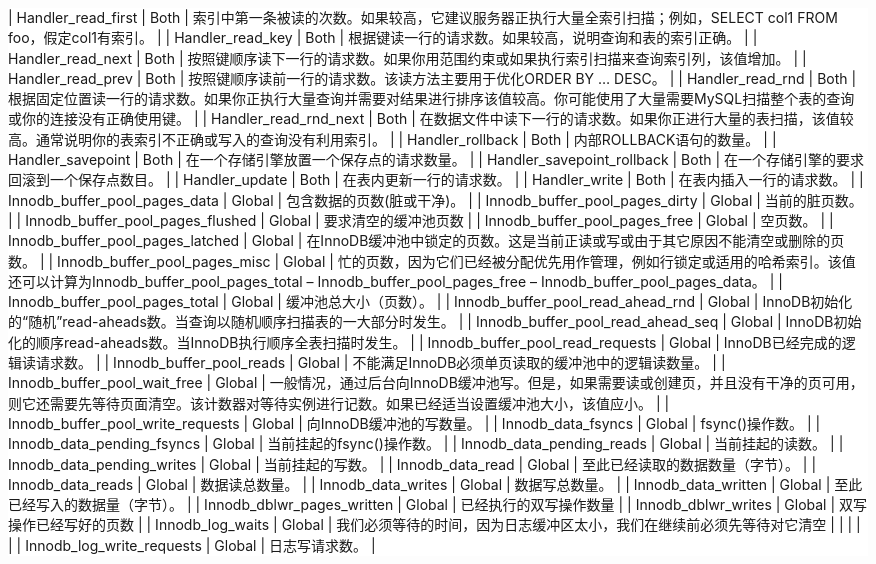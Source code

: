 | Handler_read_first                | Both       | 索引中第一条被读的次数。如果较高，它建议服务器正执行大量全索引扫描；例如，SELECT col1 FROM foo，假定col1有索引。 |
| Handler_read_key                  | Both       | 根据键读一行的请求数。如果较高，说明查询和表的索引正确。     |
| Handler_read_next                 | Both       | 按照键顺序读下一行的请求数。如果你用范围约束或如果执行索引扫描来查询索引列，该值增加。 |
| Handler_read_prev                 | Both       | 按照键顺序读前一行的请求数。该读方法主要用于优化ORDER BY … DESC。 |
| Handler_read_rnd                  | Both       | 根据固定位置读一行的请求数。如果你正执行大量查询并需要对结果进行排序该值较高。你可能使用了大量需要MySQL扫描整个表的查询或你的连接没有正确使用键。 |
| Handler_read_rnd_next             | Both       | 在数据文件中读下一行的请求数。如果你正进行大量的表扫描，该值较高。通常说明你的表索引不正确或写入的查询没有利用索引。 |
| Handler_rollback                  | Both       | 内部ROLLBACK语句的数量。                                     |
| Handler_savepoint                 | Both       | 在一个存储引擎放置一个保存点的请求数量。                     |
| Handler_savepoint_rollback        | Both       | 在一个存储引擎的要求回滚到一个保存点数目。                   |
| Handler_update                    | Both       | 在表内更新一行的请求数。                                     |
| Handler_write                     | Both       | 在表内插入一行的请求数。                                     |
| Innodb_buffer_pool_pages_data     | Global     | 包含数据的页数(脏或干净)。                                   |
| Innodb_buffer_pool_pages_dirty    | Global     | 当前的脏页数。                                               |
| Innodb_buffer_pool_pages_flushed  | Global     | 要求清空的缓冲池页数                                         |
| Innodb_buffer_pool_pages_free     | Global     | 空页数。                                                     |
| Innodb_buffer_pool_pages_latched  | Global     | 在InnoDB缓冲池中锁定的页数。这是当前正读或写或由于其它原因不能清空或删除的页数。 |
| Innodb_buffer_pool_pages_misc     | Global     | 忙的页数，因为它们已经被分配优先用作管理，例如行锁定或适用的哈希索引。该值还可以计算为Innodb_buffer_pool_pages_total – Innodb_buffer_pool_pages_free – Innodb_buffer_pool_pages_data。 |
| Innodb_buffer_pool_pages_total    | Global     | 缓冲池总大小（页数）。                                       |
| Innodb_buffer_pool_read_ahead_rnd | Global     | InnoDB初始化的“随机”read-aheads数。当查询以随机顺序扫描表的一大部分时发生。 |
| Innodb_buffer_pool_read_ahead_seq | Global     | InnoDB初始化的顺序read-aheads数。当InnoDB执行顺序全表扫描时发生。 |
| Innodb_buffer_pool_read_requests  | Global     | InnoDB已经完成的逻辑读请求数。                               |
| Innodb_buffer_pool_reads          | Global     | 不能满足InnoDB必须单页读取的缓冲池中的逻辑读数量。           |
| Innodb_buffer_pool_wait_free      | Global     | 一般情况，通过后台向InnoDB缓冲池写。但是，如果需要读或创建页，并且没有干净的页可用，则它还需要先等待页面清空。该计数器对等待实例进行记数。如果已经适当设置缓冲池大小，该值应小。 |
| Innodb_buffer_pool_write_requests | Global     | 向InnoDB缓冲池的写数量。                                     |
| Innodb_data_fsyncs                | Global     | fsync()操作数。                                              |
| Innodb_data_pending_fsyncs        | Global     | 当前挂起的fsync()操作数。                                    |
| Innodb_data_pending_reads         | Global     | 当前挂起的读数。                                             |
| Innodb_data_pending_writes        | Global     | 当前挂起的写数。                                             |
| Innodb_data_read                  | Global     | 至此已经读取的数据数量（字节）。                             |
| Innodb_data_reads                 | Global     | 数据读总数量。                                               |
| Innodb_data_writes                | Global     | 数据写总数量。                                               |
| Innodb_data_written               | Global     | 至此已经写入的数据量（字节）。                               |
| Innodb_dblwr_pages_written        | Global     | 已经执行的双写操作数量                                       |
| Innodb_dblwr_writes               | Global     | 双写操作已经写好的页数                                       |
| Innodb_log_waits                  | Global     | 我们必须等待的时间，因为日志缓冲区太小，我们在继续前必须先等待对它清空 |
|                                   |            |                                                              |
| Innodb_log_write_requests         | Global     | 日志写请求数。                                               |
